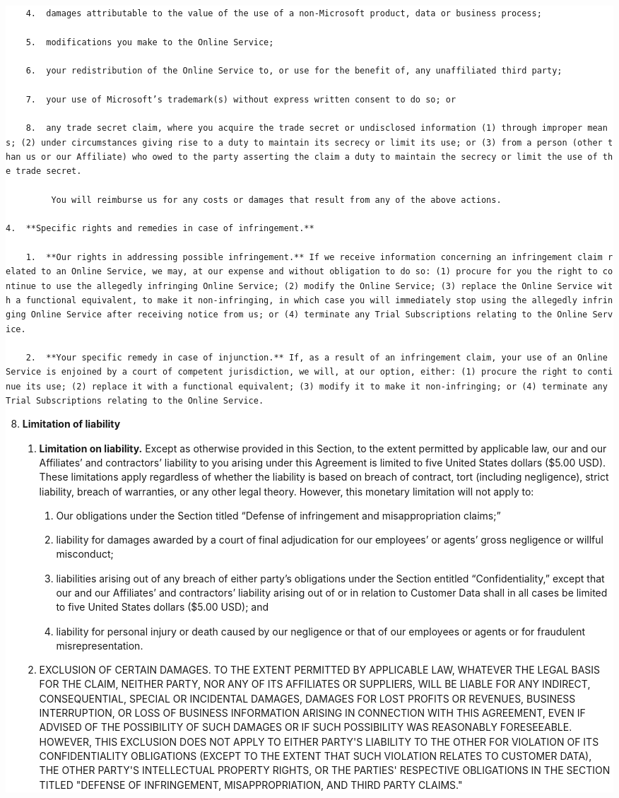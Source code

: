         4.  damages attributable to the value of the use of a non-Microsoft product, data or business process;  
  
        5.  modifications you make to the Online Service;  
  
        6.  your redistribution of the Online Service to, or use for the benefit of, any unaffiliated third party;  
  
        7.  your use of Microsoft’s trademark(s) without express written consent to do so; or  
  
        8.  any trade secret claim, where you acquire the trade secret or undisclosed information (1) through improper means; (2) under circumstances giving rise to a duty to maintain its secrecy or limit its use; or (3) from a person (other than us or our Affiliate) who owed to the party asserting the claim a duty to maintain the secrecy or limit the use of the trade secret.  
  
             You will reimburse us for any costs or damages that result from any of the above actions.  
  
    4.  **Specific rights and remedies in case of infringement.**  
  
        1.  **Our rights in addressing possible infringement.** If we receive information concerning an infringement claim related to an Online Service, we may, at our expense and without obligation to do so: (1) procure for you the right to continue to use the allegedly infringing Online Service; (2) modify the Online Service; (3) replace the Online Service with a functional equivalent, to make it non-infringing, in which case you will immediately stop using the allegedly infringing Online Service after receiving notice from us; or (4) terminate any Trial Subscriptions relating to the Online Service.  
  
        2.  **Your specific remedy in case of injunction.** If, as a result of an infringement claim, your use of an Online Service is enjoined by a court of competent jurisdiction, we will, at our option, either: (1) procure the right to continue its use; (2) replace it with a functional equivalent; (3) modify it to make it non-infringing; or (4) terminate any Trial Subscriptions relating to the Online Service.  
  
8.  **Limitation of liability**  
  
    1.  **Limitation on liability.** Except as otherwise provided in this Section, to the extent permitted by applicable law, our and our Affiliates’ and contractors’ liability to you arising under this Agreement is limited to five United States dollars ($5.00 USD). These limitations apply regardless of whether the liability is based on breach of contract, tort (including negligence), strict liability, breach of warranties, or any other legal theory.  However, this monetary limitation will not apply to:  
  
        1.  Our obligations under the Section titled “Defense of infringement and misappropriation claims;”  
  
        2.  liability for damages awarded by a court of final adjudication for our employees’ or agents’ gross negligence or willful misconduct;  
  
        3.  liabilities arising out of any breach of either party’s obligations under the Section entitled “Confidentiality,” except that our and our Affiliates’ and contractors’ liability arising out of or in relation to Customer Data shall in all cases be limited to five United States dollars ($5.00 USD); and  
  
        4.  liability for personal injury or death caused by our negligence or that of our employees or agents or for fraudulent misrepresentation.  
  
    2.  EXCLUSION OF CERTAIN DAMAGES. TO THE EXTENT PERMITTED BY APPLICABLE LAW, WHATEVER THE LEGAL BASIS FOR THE CLAIM, NEITHER PARTY, NOR ANY OF ITS AFFILIATES OR SUPPLIERS, WILL BE LIABLE FOR ANY INDIRECT, CONSEQUENTIAL, SPECIAL OR INCIDENTAL DAMAGES, DAMAGES FOR LOST PROFITS OR REVENUES, BUSINESS INTERRUPTION, OR LOSS OF BUSINESS INFORMATION ARISING IN CONNECTION WITH THIS AGREEMENT, EVEN IF ADVISED OF THE POSSIBILITY OF SUCH DAMAGES OR IF SUCH POSSIBILITY WAS REASONABLY FORESEEABLE. HOWEVER, THIS EXCLUSION DOES NOT APPLY TO EITHER PARTY'S LIABILITY TO THE OTHER FOR VIOLATION OF ITS CONFIDENTIALITY OBLIGATIONS (EXCEPT TO THE EXTENT THAT SUCH VIOLATION RELATES TO CUSTOMER DATA), THE OTHER PARTY'S INTELLECTUAL PROPERTY RIGHTS, OR THE PARTIES' RESPECTIVE OBLIGATIONS IN THE SECTION TITLED "DEFENSE OF INFRINGEMENT, MISAPPROPRIATION, AND THIRD PARTY CLAIMS."  
  